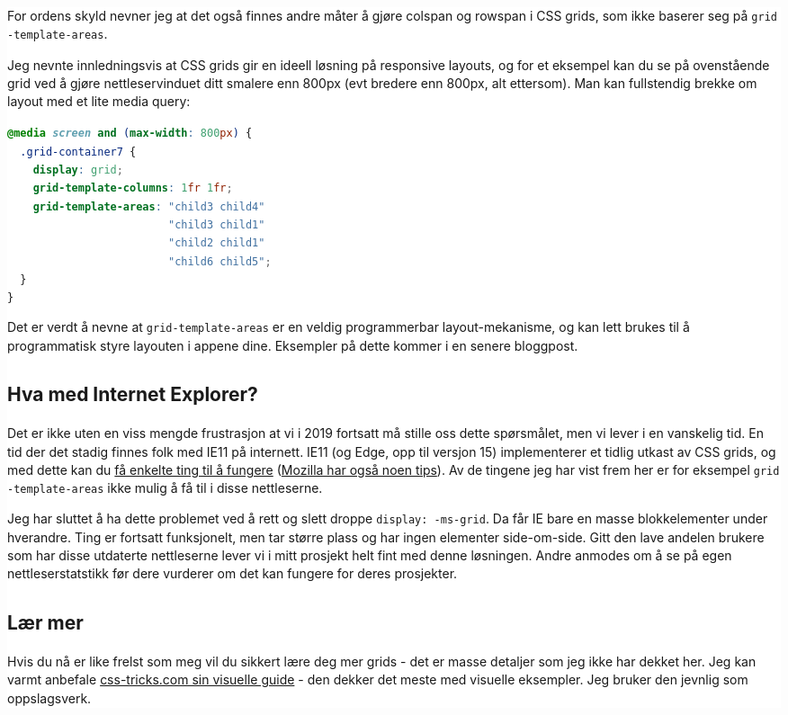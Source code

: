 For ordens skyld nevner jeg at det også finnes andre måter å gjøre colspan og
rowspan i CSS grids, som ikke baserer seg på `grid-template-areas`.

Jeg nevnte innledningsvis at CSS grids gir en ideell løsning på responsive
layouts, og for et eksempel kan du se på ovenstående grid ved å gjøre
nettleservinduet ditt smalere enn 800px (evt bredere enn 800px, alt ettersom).
Man kan fullstendig brekke om layout med et lite media query:

```css
@media screen and (max-width: 800px) {
  .grid-container7 {
    display: grid;
    grid-template-columns: 1fr 1fr;
    grid-template-areas: "child3 child4"
                         "child3 child1"
                         "child2 child1"
                         "child6 child5";
  }
}
```

Det er verdt å nevne at `grid-template-areas` er en veldig programmerbar
layout-mekanisme, og kan lett brukes til å programmatisk styre layouten i appene
dine. Eksempler på dette kommer i en senere bloggpost.

## Hva med Internet Explorer?

Det er ikke uten en viss mengde frustrasjon at vi i 2019 fortsatt må stille oss
dette spørsmålet, men vi lever i en vanskelig tid. En tid der det stadig finnes
folk med IE11 på internett. IE11 (og Edge, opp til versjon 15) implementerer et
tidlig utkast av CSS grids, og med dette kan du [få enkelte ting til å
fungere](https://docs.microsoft.com/en-us/previous-versions/windows/internet-explorer/ie-developer/dev-guides/hh673533\(v=vs.85\))
([Mozilla har også noen tips](https://developer.mozilla.org/en-US/docs/Web/CSS/CSS_Grid_Layout/CSS_Grid_and_Progressive_Enhancement)).
Av de tingene jeg har vist frem her er for eksempel `grid-template-areas` ikke
mulig å få til i disse nettleserne.

Jeg har sluttet å ha dette problemet ved å rett og slett droppe `display:
-ms-grid`. Da får IE bare en masse blokkelementer under hverandre. Ting er
fortsatt funksjonelt, men tar større plass og har ingen elementer side-om-side.
Gitt den lave andelen brukere som har disse utdaterte nettleserne lever vi i
mitt prosjekt helt fint med denne løsningen. Andre anmodes om å se på egen
nettleserstatstikk før dere vurderer om det kan fungere for deres prosjekter.

## Lær mer

Hvis du nå er like frelst som meg vil du sikkert lære deg mer grids - det er
masse detaljer som jeg ikke har dekket her. Jeg kan varmt anbefale
[css-tricks.com sin visuelle
guide](https://css-tricks.com/snippets/css/complete-guide-grid/) - den dekker
det meste med visuelle eksempler. Jeg bruker den jevnlig som oppslagsverk.
